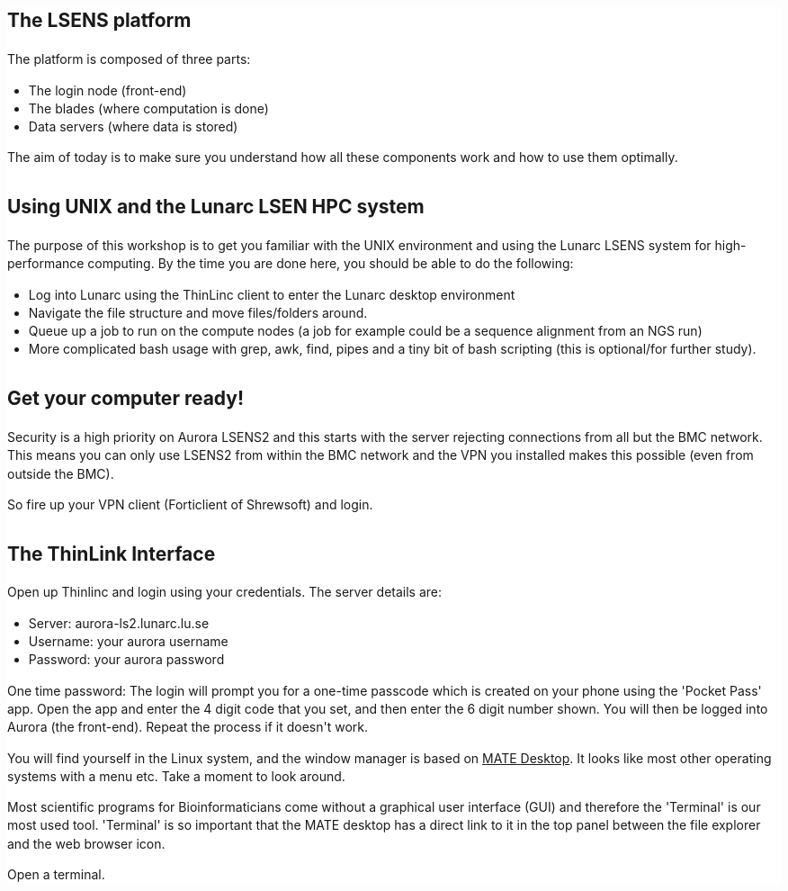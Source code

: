 
## The LSENS platform
The platform is composed of three parts:
- The login node (front-end)
- The blades (where computation is done)
- Data servers (where data is stored)

The aim of today is to make sure you understand how all these components work and how to use them optimally.

## Using UNIX and the Lunarc LSEN HPC system

The purpose of this workshop is to get you familiar with the UNIX environment and using the Lunarc LSENS system for high-performance computing. By the time you are done here, you should be able to do the following:

- Log into Lunarc using the ThinLinc client to enter the Lunarc desktop environment
- Navigate the file structure and move files/folders around.
- Queue up a job to run on the compute nodes (a job for example could be a sequence alignment from an NGS run)
- More complicated bash usage with grep, awk, find, pipes and a tiny bit of bash scripting (this is optional/for further study).

## Get your computer ready!

Security is a high priority on Aurora LSENS2 and this starts with the server rejecting connections from all but the BMC network. This means you can only use LSENS2 from within the BMC network and the VPN you installed makes this possible (even from outside the BMC).

So fire up your VPN client (Forticlient of Shrewsoft) and login.

## The ThinLink Interface

Open up Thinlinc and login using your credentials. The server details are:

- Server: aurora-ls2.lunarc.lu.se
- Username: your aurora username
- Password: your aurora password

One time password:
The login will prompt you for a one-time passcode which is created on your phone using the 'Pocket Pass' app. Open the app and enter the 4 digit code that you set, and then enter the 6 digit number shown. You will then be logged into Aurora (the front-end). Repeat the process if it doesn't work.


You will find yourself in the Linux system, and the window manager is based on [MATE Desktop](https://mate-desktop.org/). It looks like most other operating systems with a menu etc. Take a moment to look around.

Most scientific programs for Bioinformaticians come without a graphical user interface (GUI) and therefore the 'Terminal' is our most used tool. 'Terminal' is so important that the MATE desktop has a direct link to it in the top panel between the file explorer and the web browser icon.

Open a terminal.
